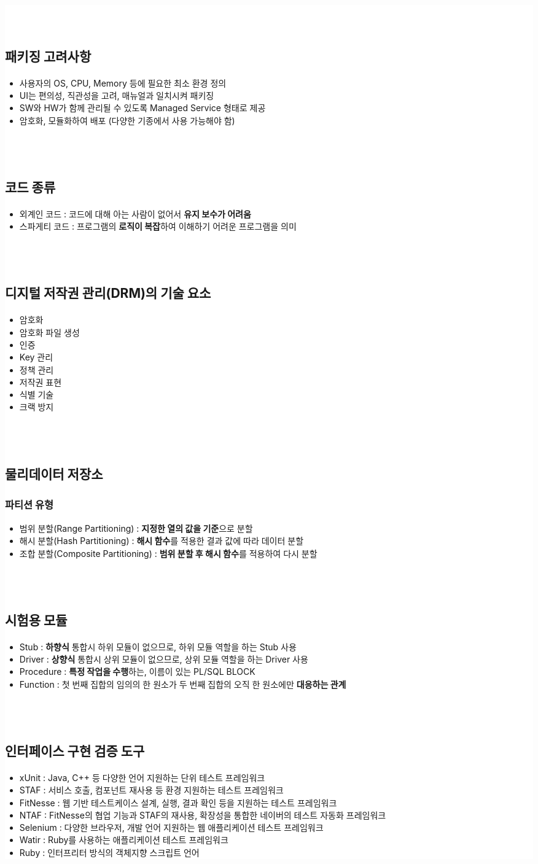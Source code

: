 <br><br>

## 패키징 고려사항
- 사용자의 OS, CPU, Memory 등에 필요한 최소 환경 정의
- UI는 편의성, 직관성을 고려, 매뉴얼과 일치시켜 패키징
- SW와 HW가 함께 관리될 수 있도록 Managed Service 형태로 제공
- 암호화, 모듈화하여 배포 (다양한 기종에서 사용 가능해야 함)

<br><br>

## 코드 종류
- 외계인 코드 : 코드에 대해 아는 사람이 없어서 **유지 보수가 어려움**
- 스파게티 코드 : 프로그램의 **로직이 복잡**하여 이해하기 어려운 프로그램을 의미

<br><br>

## 디지털 저작권 관리(DRM)의 기술 요소
- 암호화
- 암호화 파일 생성
- 인증
- Key 관리
- 정책 관리
- 저작권 표현
- 식별 기술
- 크랙 방지

<br><br>

## 물리데이터 저장소 

### 파티션 유형
- 범위 분할(Range Partitioning) : **지정한 열의 값을 기준**으로 분할
- 해시 분할(Hash Partitioning) : **해시 함수**를 적용한 결과 값에 따라 데이터 분할
- 조합 분할(Composite Partitioning) : **범위 분할 후 해시 함수**를 적용하여 다시 분할

<br><br>

## 시험용 모듈
- Stub : **하향식** 통합시 하위 모듈이 없으므로, 하위 모듈 역할을 하는 Stub 사용
- Driver : **상향식** 통합시 상위 모듈이 없으므로, 상위 모듈 역할을 하는 Driver 사용
- Procedure : **특정 작업을 수행**하는, 이름이 있는 PL/SQL BLOCK
- Function : 첫 번째 집합의 임의의 한 원소가 두 번째 집합의 오직 한 원소에만 **대응하는 관계**

<br><br>

## 인터페이스 구현 검증 도구
- xUnit : Java, C++ 등 다양한 언어 지원하는 단위 테스트 프레임워크
- STAF : 서비스 호출, 컴포넌트 재사용 등 환경 지원하는 테스트 프레임워크
- FitNesse : 웹 기반 테스트케이스 설계, 실행, 결과 확인 등을 지원하는 테스트 프레임워크
- NTAF : FitNesse의 협업 기능과 STAF의 재사용, 확장성을 통합한 네이버의 테스트 자동화 프레임워크
- Selenium : 다양한 브라우저, 개발 언어 지원하는 웹 애플리케이션 테스트 프레임워크
- Watir : Ruby를 사용하는 애플리케이션 테스트 프레임워크
- Ruby : 인터프리터 방식의 객체지향 스크립트 언어
